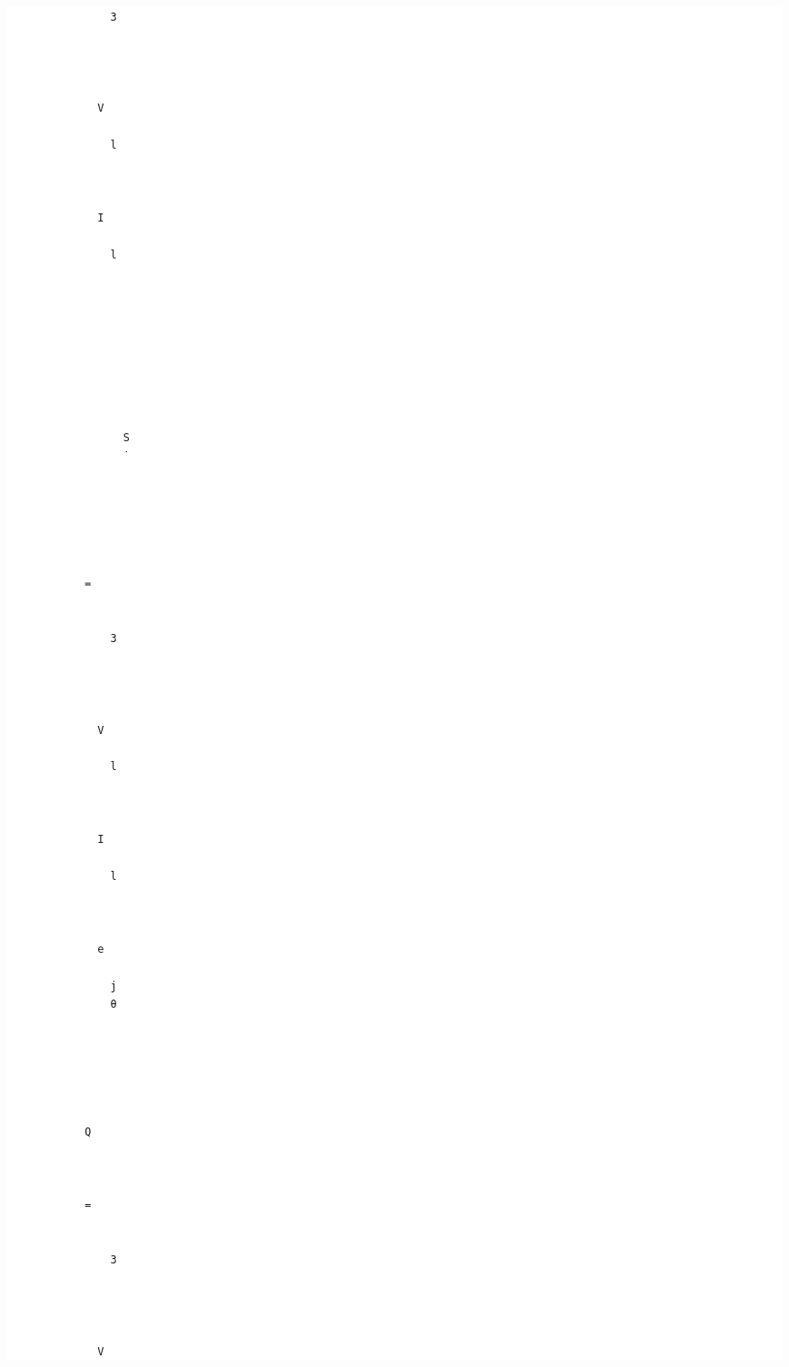                   
                    3
                  
                
                 
                
                  V
                  
                    l
                  
                
                
                  I
                  
                    l
                  
                
              
            
            
              
                
                  
                    
                      S
                      ˙
                    
                  
                
              
              
                
                =
                
                  
                    3
                  
                
                 
                
                  V
                  
                    l
                  
                
                
                  I
                  
                    l
                  
                
                
                  e
                  
                    j
                    θ
                  
                
              
            
            
              
                Q
              
              
                
                =
                
                  
                    3
                  
                
                 
                
                  V
                  